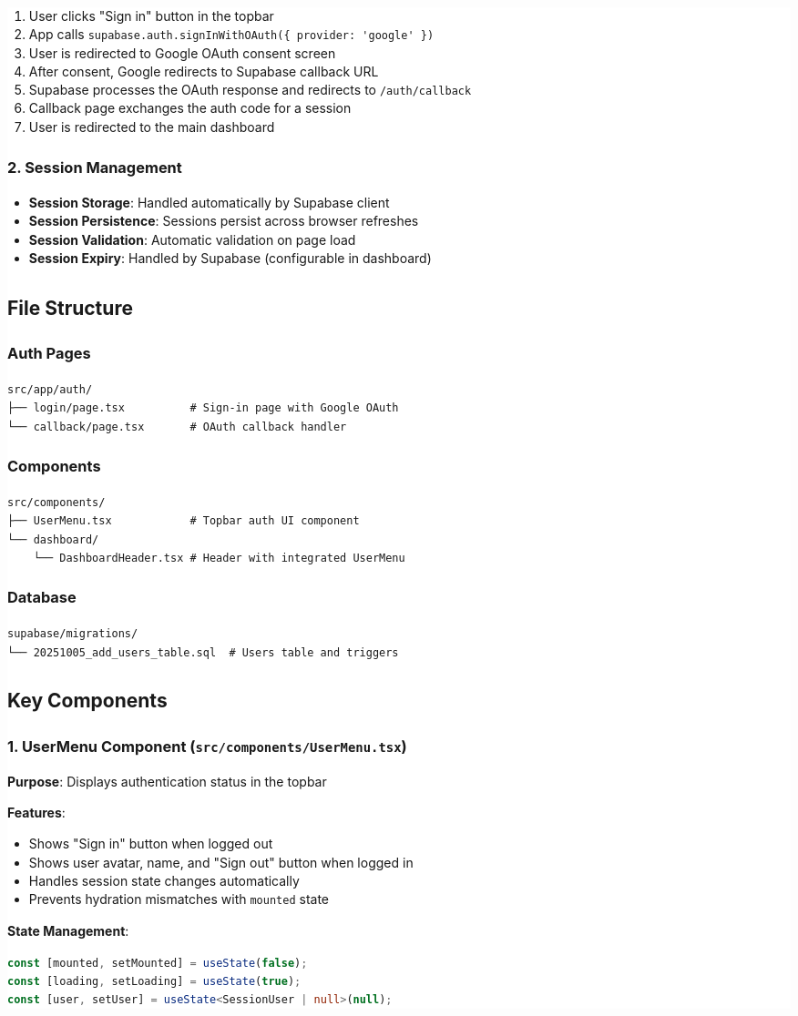 1. User clicks "Sign in" button in the topbar
2. App calls `supabase.auth.signInWithOAuth({ provider: 'google' })`
3. User is redirected to Google OAuth consent screen
4. After consent, Google redirects to Supabase callback URL
5. Supabase processes the OAuth response and redirects to `/auth/callback`
6. Callback page exchanges the auth code for a session
7. User is redirected to the main dashboard

### 2. Session Management
- **Session Storage**: Handled automatically by Supabase client
- **Session Persistence**: Sessions persist across browser refreshes
- **Session Validation**: Automatic validation on page load
- **Session Expiry**: Handled by Supabase (configurable in dashboard)

## File Structure

### Auth Pages
```
src/app/auth/
├── login/page.tsx          # Sign-in page with Google OAuth
└── callback/page.tsx       # OAuth callback handler
```

### Components
```
src/components/
├── UserMenu.tsx            # Topbar auth UI component
└── dashboard/
    └── DashboardHeader.tsx # Header with integrated UserMenu
```

### Database
```
supabase/migrations/
└── 20251005_add_users_table.sql  # Users table and triggers
```

## Key Components

### 1. UserMenu Component (`src/components/UserMenu.tsx`)

**Purpose**: Displays authentication status in the topbar

**Features**:
- Shows "Sign in" button when logged out
- Shows user avatar, name, and "Sign out" button when logged in
- Handles session state changes automatically
- Prevents hydration mismatches with `mounted` state

**State Management**:
```typescript
const [mounted, setMounted] = useState(false);
const [loading, setLoading] = useState(true);
const [user, setUser] = useState<SessionUser | null>(null);
```
